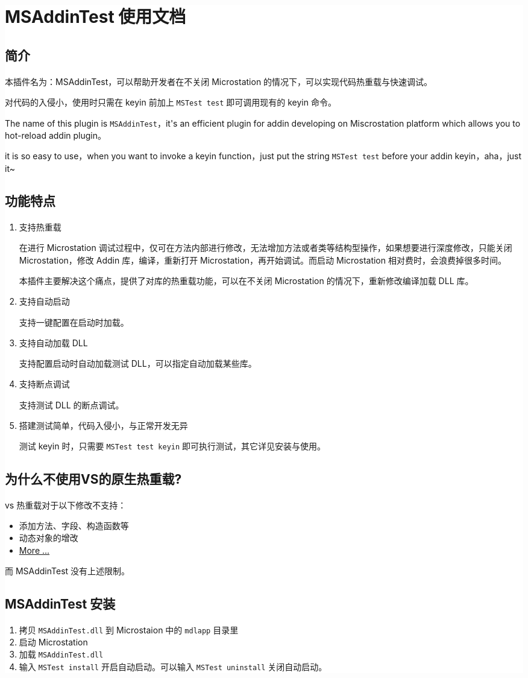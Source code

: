 # MSAddinTest 使用文档

## 简介

本插件名为：MSAddinTest，可以帮助开发者在不关闭 Microstation 的情况下，可以实现代码热重载与快速调试。

对代码的入侵小，使用时只需在 keyin 前加上 `MSTest test` 即可调用现有的 keyin 命令。

The name of this plugin is `MSAddinTest`，it's an efficient plugin for addin developing on Miscrostation platform which allows you to hot-reload addin plugin。

it is so easy to use，when you want to invoke a keyin function，just put the string `MSTest test` before your  addin keyin，aha，just it~

## 功能特点

1. 支持热重载

   在进行 Microstation 调试过程中，仅可在方法内部进行修改，无法增加方法或者类等结构型操作，如果想要进行深度修改，只能关闭 Microstation，修改 Addin 库，编译，重新打开 Microstation，再开始调试。而启动 Microstation 相对费时，会浪费掉很多时间。

   本插件主要解决这个痛点，提供了对库的热重载功能，可以在不关闭 Microstation 的情况下，重新修改编译加载 DLL 库。

2. 支持自动启动

   支持一键配置在启动时加载。

3. 支持自动加载 DLL

   支持配置启动时自动加载测试 DLL，可以指定自动加载某些库。

4. 支持断点调试

   支持测试 DLL 的断点调试。

5. 搭建测试简单，代码入侵小，与正常开发无异

   测试 keyin 时，只需要 `MSTest test keyin` 即可执行测试，其它详见安装与使用。

## 为什么不使用VS的原生热重载?

vs 热重载对于以下修改不支持：

- 添加方法、字段、构造函数等
- 动态对象的增改
- [More ...](https://learn.microsoft.com/zh-cn/visualstudio/debugger/supported-code-changes-csharp?view=vs-2022#unsupported-changes-to-code)

而 MSAddinTest 没有上述限制。

## MSAddinTest 安装

1. 拷贝 `MSAddinTest.dll` 到 Microstaion 中的 `mdlapp` 目录里
2. 启动 Microstation
3. 加载  `MSAddinTest.dll`
4. 输入 `MSTest install` 开启自动启动。可以输入 `MSTest uninstall` 关闭自动启动。
